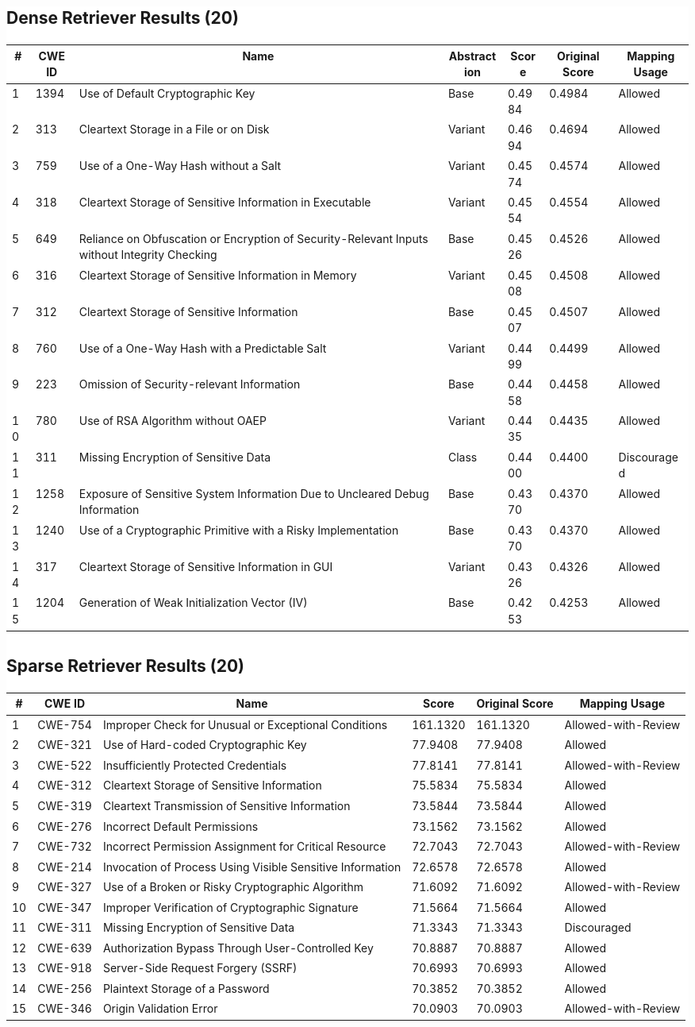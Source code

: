 ## Dense Retriever Results (20)
| # | CWE ID | Name | Abstraction | Score | Original Score | Mapping Usage |
|---|--------|------|-------------|-------|----------------|---------------|
| 1 | 1394 | Use of Default Cryptographic Key | Base | 0.4984 | 0.4984 | Allowed |
| 2 | 313 | Cleartext Storage in a File or on Disk | Variant | 0.4694 | 0.4694 | Allowed |
| 3 | 759 | Use of a One-Way Hash without a Salt | Variant | 0.4574 | 0.4574 | Allowed |
| 4 | 318 | Cleartext Storage of Sensitive Information in Executable | Variant | 0.4554 | 0.4554 | Allowed |
| 5 | 649 | Reliance on Obfuscation or Encryption of Security-Relevant Inputs without Integrity Checking | Base | 0.4526 | 0.4526 | Allowed |
| 6 | 316 | Cleartext Storage of Sensitive Information in Memory | Variant | 0.4508 | 0.4508 | Allowed |
| 7 | 312 | Cleartext Storage of Sensitive Information | Base | 0.4507 | 0.4507 | Allowed |
| 8 | 760 | Use of a One-Way Hash with a Predictable Salt | Variant | 0.4499 | 0.4499 | Allowed |
| 9 | 223 | Omission of Security-relevant Information | Base | 0.4458 | 0.4458 | Allowed |
| 10 | 780 | Use of RSA Algorithm without OAEP | Variant | 0.4435 | 0.4435 | Allowed |
| 11 | 311 | Missing Encryption of Sensitive Data | Class | 0.4400 | 0.4400 | Discouraged |
| 12 | 1258 | Exposure of Sensitive System Information Due to Uncleared Debug Information | Base | 0.4370 | 0.4370 | Allowed |
| 13 | 1240 | Use of a Cryptographic Primitive with a Risky Implementation | Base | 0.4370 | 0.4370 | Allowed |
| 14 | 317 | Cleartext Storage of Sensitive Information in GUI | Variant | 0.4326 | 0.4326 | Allowed |
| 15 | 1204 | Generation of Weak Initialization Vector (IV) | Base | 0.4253 | 0.4253 | Allowed |

## Sparse Retriever Results (20)
| # | CWE ID | Name | Score | Original Score | Mapping Usage |
|---|--------|------|-------|---------------|---------------|
| 1 | CWE-754 | Improper Check for Unusual or Exceptional Conditions | 161.1320 | 161.1320 | Allowed-with-Review |
| 2 | CWE-321 | Use of Hard-coded Cryptographic Key | 77.9408 | 77.9408 | Allowed |
| 3 | CWE-522 | Insufficiently Protected Credentials | 77.8141 | 77.8141 | Allowed-with-Review |
| 4 | CWE-312 | Cleartext Storage of Sensitive Information | 75.5834 | 75.5834 | Allowed |
| 5 | CWE-319 | Cleartext Transmission of Sensitive Information | 73.5844 | 73.5844 | Allowed |
| 6 | CWE-276 | Incorrect Default Permissions | 73.1562 | 73.1562 | Allowed |
| 7 | CWE-732 | Incorrect Permission Assignment for Critical Resource | 72.7043 | 72.7043 | Allowed-with-Review |
| 8 | CWE-214 | Invocation of Process Using Visible Sensitive Information | 72.6578 | 72.6578 | Allowed |
| 9 | CWE-327 | Use of a Broken or Risky Cryptographic Algorithm | 71.6092 | 71.6092 | Allowed-with-Review |
| 10 | CWE-347 | Improper Verification of Cryptographic Signature | 71.5664 | 71.5664 | Allowed |
| 11 | CWE-311 | Missing Encryption of Sensitive Data | 71.3343 | 71.3343 | Discouraged |
| 12 | CWE-639 | Authorization Bypass Through User-Controlled Key | 70.8887 | 70.8887 | Allowed |
| 13 | CWE-918 | Server-Side Request Forgery (SSRF) | 70.6993 | 70.6993 | Allowed |
| 14 | CWE-256 | Plaintext Storage of a Password | 70.3852 | 70.3852 | Allowed |
| 15 | CWE-346 | Origin Validation Error | 70.0903 | 70.0903 | Allowed-with-Review |
